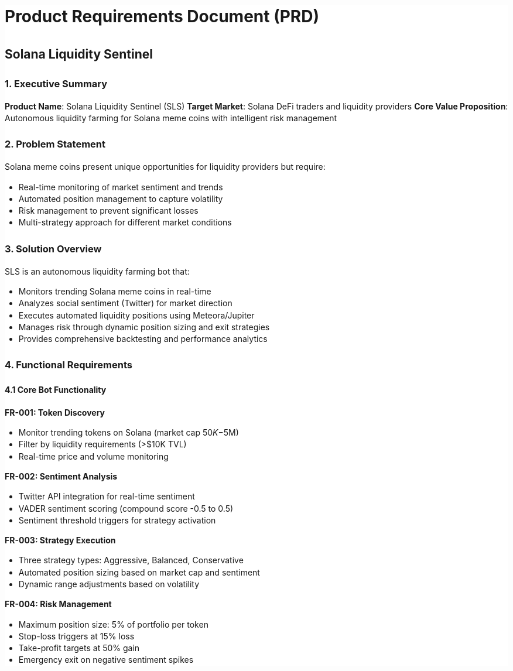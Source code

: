# Product Requirements Document (PRD)
## Solana Liquidity Sentinel

### 1. Executive Summary

**Product Name**: Solana Liquidity Sentinel (SLS)
**Target Market**: Solana DeFi traders and liquidity providers
**Core Value Proposition**: Autonomous liquidity farming for Solana meme coins with intelligent risk management

### 2. Problem Statement

Solana meme coins present unique opportunities for liquidity providers but require:
- Real-time monitoring of market sentiment and trends
- Automated position management to capture volatility
- Risk management to prevent significant losses
- Multi-strategy approach for different market conditions

### 3. Solution Overview

SLS is an autonomous liquidity farming bot that:
- Monitors trending Solana meme coins in real-time
- Analyzes social sentiment (Twitter) for market direction
- Executes automated liquidity positions using Meteora/Jupiter
- Manages risk through dynamic position sizing and exit strategies
- Provides comprehensive backtesting and performance analytics

### 4. Functional Requirements

#### 4.1 Core Bot Functionality

**FR-001: Token Discovery**
- Monitor trending tokens on Solana (market cap $50K-$5M)
- Filter by liquidity requirements (>$10K TVL)
- Real-time price and volume monitoring

**FR-002: Sentiment Analysis**
- Twitter API integration for real-time sentiment
- VADER sentiment scoring (compound score -0.5 to 0.5)
- Sentiment threshold triggers for strategy activation

**FR-003: Strategy Execution**
- Three strategy types: Aggressive, Balanced, Conservative
- Automated position sizing based on market cap and sentiment
- Dynamic range adjustments based on volatility

**FR-004: Risk Management**
- Maximum position size: 5% of portfolio per token
- Stop-loss triggers at 15% loss
- Take-profit targets at 50% gain
- Emergency exit on negative sentiment spikes

